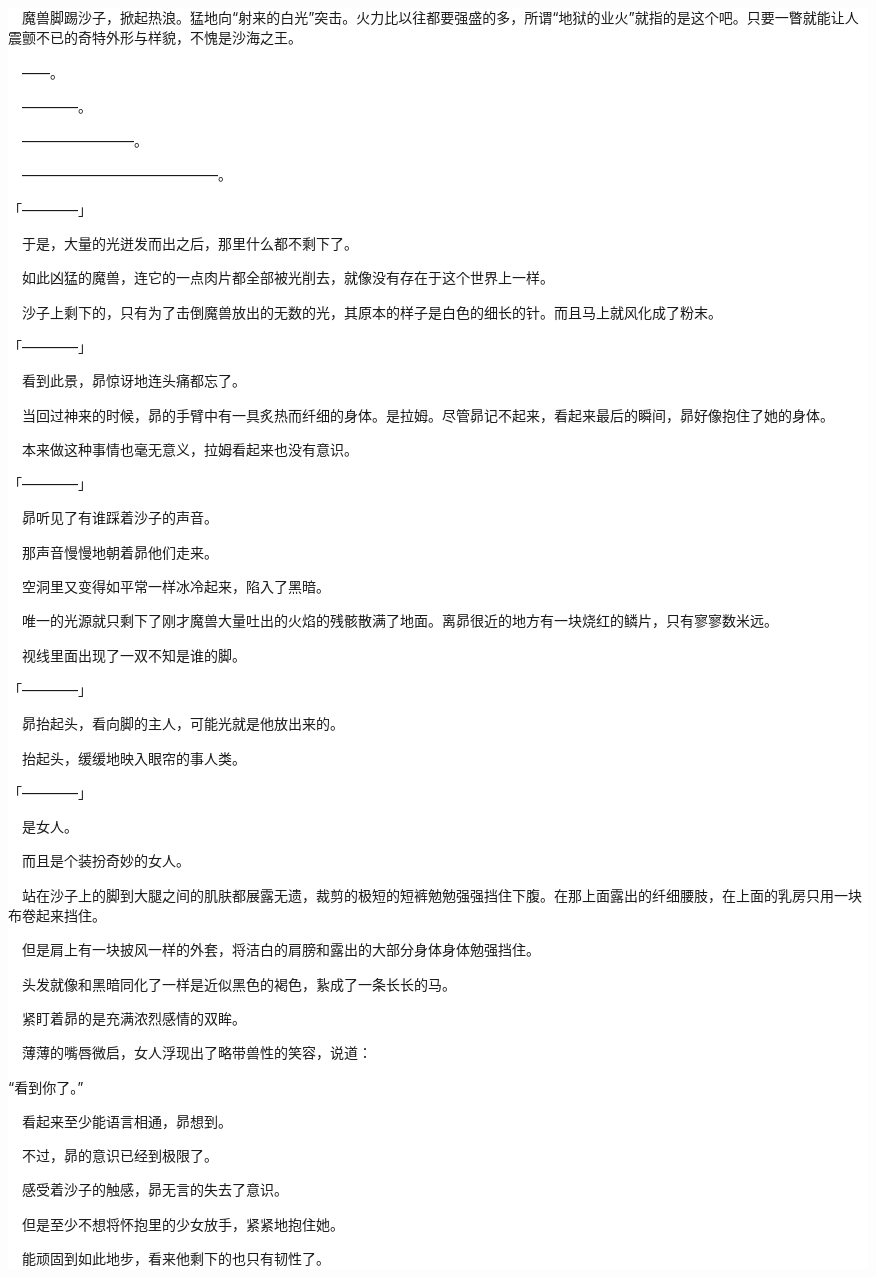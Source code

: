 　魔兽脚踢沙子，掀起热浪。猛地向“射来的白光”突击。火力比以往都要强盛的多，所谓“地狱的业火”就指的是这个吧。只要一瞥就能让人震颤不已的奇特外形与样貌，不愧是沙海之王。

　――。

　――――。

　――――――――。

　――――――――――――――。

「――――」

　于是，大量的光迸发而出之后，那里什么都不剩下了。

　如此凶猛的魔兽，连它的一点肉片都全部被光削去，就像没有存在于这个世界上一样。

　沙子上剩下的，只有为了击倒魔兽放出的无数的光，其原本的样子是白色的细长的针。而且马上就风化成了粉末。

「――――」

　看到此景，昴惊讶地连头痛都忘了。

　当回过神来的时候，昴的手臂中有一具炙热而纤细的身体。是拉姆。尽管昴记不起来，看起来最后的瞬间，昴好像抱住了她的身体。

　本来做这种事情也毫无意义，拉姆看起来也没有意识。

「――――」

　昴听见了有谁踩着沙子的声音。

　那声音慢慢地朝着昴他们走来。

　空洞里又变得如平常一样冰冷起来，陷入了黑暗。

　唯一的光源就只剩下了刚才魔兽大量吐出的火焰的残骸散满了地面。离昴很近的地方有一块烧红的鳞片，只有寥寥数米远。

　视线里面出现了一双不知是谁的脚。

「――――」

　昴抬起头，看向脚的主人，可能光就是他放出来的。

　抬起头，缓缓地映入眼帘的事人类。

「――――」

　是女人。

　而且是个装扮奇妙的女人。

　站在沙子上的脚到大腿之间的肌肤都展露无遗，裁剪的极短的短裤勉勉强强挡住下腹。在那上面露出的纤细腰肢，在上面的乳房只用一块布卷起来挡住。

　但是肩上有一块披风一样的外套，将洁白的肩膀和露出的大部分身体身体勉强挡住。

　头发就像和黑暗同化了一样是近似黑色的褐色，紥成了一条长长的马。

　紧盯着昴的是充满浓烈感情的双眸。

　薄薄的嘴唇微启，女人浮现出了略带兽性的笑容，说道：

“看到你了。”

　看起来至少能语言相通，昴想到。

　不过，昴的意识已经到极限了。

　感受着沙子的触感，昴无言的失去了意识。

　但是至少不想将怀抱里的少女放手，紧紧地抱住她。

　能顽固到如此地步，看来他剩下的也只有韧性了。

